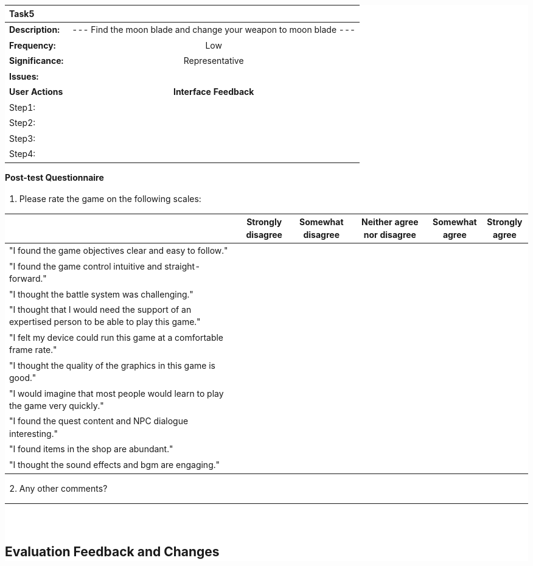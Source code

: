 
| **Task5**    |  |
|  :---         | :---:   |
| **Description:**      | --- Find the moon blade and change your weapon to moon blade ---|
| **Frequency:**      | Low |
| **Significance:**      | Representative |
| **Issues:**      |  |
| **User Actions**      | **Interface Feedback** |
|Step1:         |       |
|Step2:         |       |
|Step3:         |       |
|Step4:         |       |



**Post-test Questionnaire**

1. Please rate the game on the following scales:

|  | Strongly disagree | Somewhat disagree | Neither agree nor disagree | Somewhat agree | Strongly agree |
| :---         |    :---:      |     :---:      |    :---:   |    :---:   |    :---:   |
| "I found the game objectives clear and easy to follow."  |  |  |  |  |  |
| "I found the game control intuitive and straight-forward."     |  |  |  |  |  |
| "I thought the battle system was challenging." |  |  |  |  |  |
| "I thought that I would need the support of an expertised person to be able to play this game."  |  |  |  |  |  |
| "I felt my device could run this game at a comfortable frame rate."   |  |  |  |  |  |
| "I thought the quality of the graphics in this game is good."    |  |  |  |  |  |
| "I would imagine that most people would learn to play the game very quickly."   |  |  |  |  |  |
| "I found the quest content and NPC dialogue interesting."   |  |  |  |  |  |
| "I found items in the shop are abundant."   |  |  |  |  |  |
| "I thought the sound effects and bgm are engaging."   |  |  |  |  |  |

2. Any other comments?


______________________________________________________________________________________________________________________________________

<br />

## Evaluation Feedback and Changes

<p align="center">
